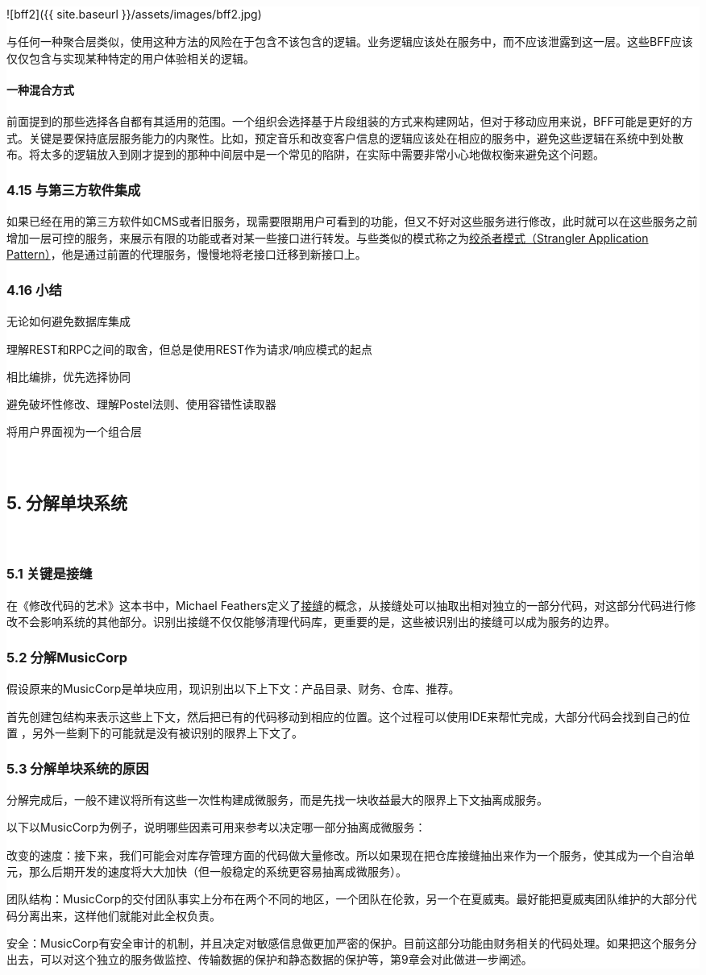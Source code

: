 
![bff2]({{ site.baseurl }}/assets/images/bff2.jpg)

与任何一种聚合层类似，使用这种方法的风险在于包含不该包含的逻辑。业务逻辑应该处在服务中，而不应该泄露到这一层。这些BFF应该仅仅包含与实现某种特定的用户体验相关的逻辑。

#### 一种混合方式

前面提到的那些选择各自都有其适用的范围。一个组织会选择基于片段组装的方式来构建网站，但对于移动应用来说，BFF可能是更好的方式。关键是要保持底层服务能力的内聚性。比如，预定音乐和改变客户信息的逻辑应该处在相应的服务中，避免这些逻辑在系统中到处散布。将太多的逻辑放入到刚才提到的那种中间层中是一个常见的陷阱，在实际中需要非常小心地做权衡来避免这个问题。

### 4.15 与第三方软件集成

如果已经在用的第三方软件如CMS或者旧服务，现需要限期用户可看到的功能，但又不好对这些服务进行修改，此时就可以在这些服务之前增加一层可控的服务，来展示有限的功能或者对某一些接口进行转发。与些类似的模式称之为[绞杀者模式（Strangler Application Pattern）](https://docs.microsoft.com/zh-cn/azure/architecture/patterns/strangler)，他是通过前置的代理服务，慢慢地将老接口迁移到新接口上。

### 4.16 小结

无论如何避免数据库集成

理解REST和RPC之间的取舍，但总是使用REST作为请求/响应模式的起点

相比编排，优先选择协同

避免破坏性修改、理解Postel法则、使用容错性读取器

将用户界面视为一个组合层

<br/>

## 5. 分解单块系统

<br/>

### 5.1 关键是接缝

在《修改代码的艺术》这本书中，Michael Feathers定义了[接缝](http://agiledon.github.io/blog/2011/08/07/decouple-and-seam/)的概念，从接缝处可以抽取出相对独立的一部分代码，对这部分代码进行修改不会影响系统的其他部分。识别出接缝不仅仅能够清理代码库，更重要的是，这些被识别出的接缝可以成为服务的边界。


### 5.2 分解MusicCorp

假设原来的MusicCorp是单块应用，现识别出以下上下文：产品目录、财务、仓库、推荐。

首先创建包结构来表示这些上下文，然后把已有的代码移动到相应的位置。这个过程可以使用IDE来帮忙完成，大部分代码会找到自己的位置 ，另外一些剩下的可能就是没有被识别的限界上下文了。

### 5.3 分解单块系统的原因

分解完成后，一般不建议将所有这些一次性构建成微服务，而是先找一块收益最大的限界上下文抽离成服务。

以下以MusicCorp为例子，说明哪些因素可用来参考以决定哪一部分抽离成微服务：

改变的速度：接下来，我们可能会对库存管理方面的代码做大量修改。所以如果现在把仓库接缝抽出来作为一个服务，使其成为一个自治单元，那么后期开发的速度将大大加快（但一般稳定的系统更容易抽离成微服务）。

团队结构：MusicCorp的交付团队事实上分布在两个不同的地区，一个团队在伦敦，另一个在夏威夷。最好能把夏威夷团队维护的大部分代码分离出来，这样他们就能对此全权负责。

安全：MusicCorp有安全审计的机制，并且决定对敏感信息做更加严密的保护。目前这部分功能由财务相关的代码处理。如果把这个服务分出去，可以对这个独立的服务做监控、传输数据的保护和静态数据的保护等，第9章会对此做进一步阐述。
